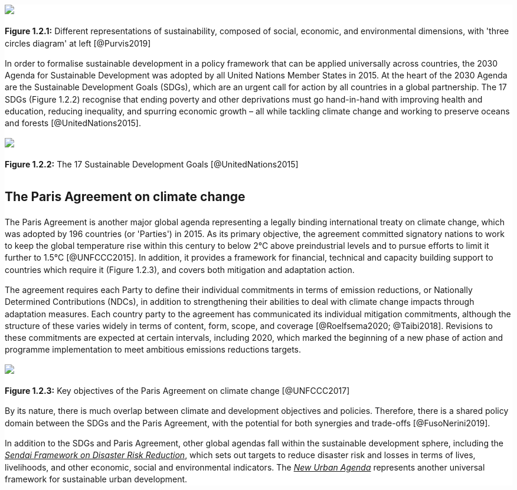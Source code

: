 ![](assets/Fig_1.2.1.png)

**Figure 1.2.1:** Different representations of sustainability, composed
of social, economic, and environmental dimensions, with 'three circles
diagram' at left [@Purvis2019]

In order to formalise sustainable development in a policy framework that can be applied universally across countries, the 2030 Agenda for Sustainable Development was adopted by all United Nations Member States in 2015. At the heart of the 2030 Agenda are the Sustainable Development Goals (SDGs), which are an urgent call for action by all countries in a global partnership. The 17 SDGs (Figure 1.2.2) recognise that ending poverty and other deprivations must go hand-in-hand with improving health and education, reducing inequality, and spurring economic growth – all while tackling climate change and working to preserve oceans and forests [@UnitedNations2015].

![](assets/Fig_1.2.2.png)

**Figure 1.2.2:** The 17 Sustainable Development Goals
[@UnitedNations2015]

## The Paris Agreement on climate change

The Paris Agreement is another major global agenda representing a
legally binding international treaty on climate change, which was
adopted by 196 countries (or 'Parties') in 2015. As its primary
objective, the agreement committed signatory nations to work to keep the
global temperature rise within this century to below 2°C above
preindustrial levels and to pursue efforts to limit it further to 1.5°C
[@UNFCCC2015]. In addition, it provides a framework for financial,
technical and capacity building support to countries which require it
(Figure 1.2.3), and covers both mitigation and adaptation action.

The agreement requires each Party to define their individual commitments
in terms of emission reductions, or Nationally Determined Contributions
(NDCs), in addition to strengthening their abilities to deal with
climate change impacts through adaptation measures. Each country party
to the agreement has communicated its individual mitigation commitments,
although the structure of these varies widely in terms of content, form,
scope, and coverage [@Roelfsema2020; @Taibi2018]. Revisions to these
commitments are expected at certain intervals, including 2020, which
marked the beginning of a new phase of action and programme
implementation to meet ambitious emissions reductions targets.

![](assets/Fig_1.2.3.png)

**Figure 1.2.3:** Key objectives of the Paris Agreement on climate
change [@UNFCCC2017]

By its nature, there is much overlap between climate and development
objectives and policies. Therefore, there is a shared policy domain
between the SDGs and the Paris Agreement, with the potential for both
synergies and trade-offs [@FusoNerini2019].

In addition to the SDGs and Paris Agreement, other global agendas fall
within the sustainable development sphere, including the [_Sendai
Framework on Disaster Risk
Reduction_](https://www.preventionweb.net/files/43291_sendaiframeworkfordrren.pdf),
which sets out targets to reduce disaster risk and losses in terms of
lives, livelihoods, and other economic, social and environmental
indicators. The [_New Urban
Agenda_](https://habitat3.org/the-new-urban-agenda/) represents another
universal framework for sustainable urban development.
